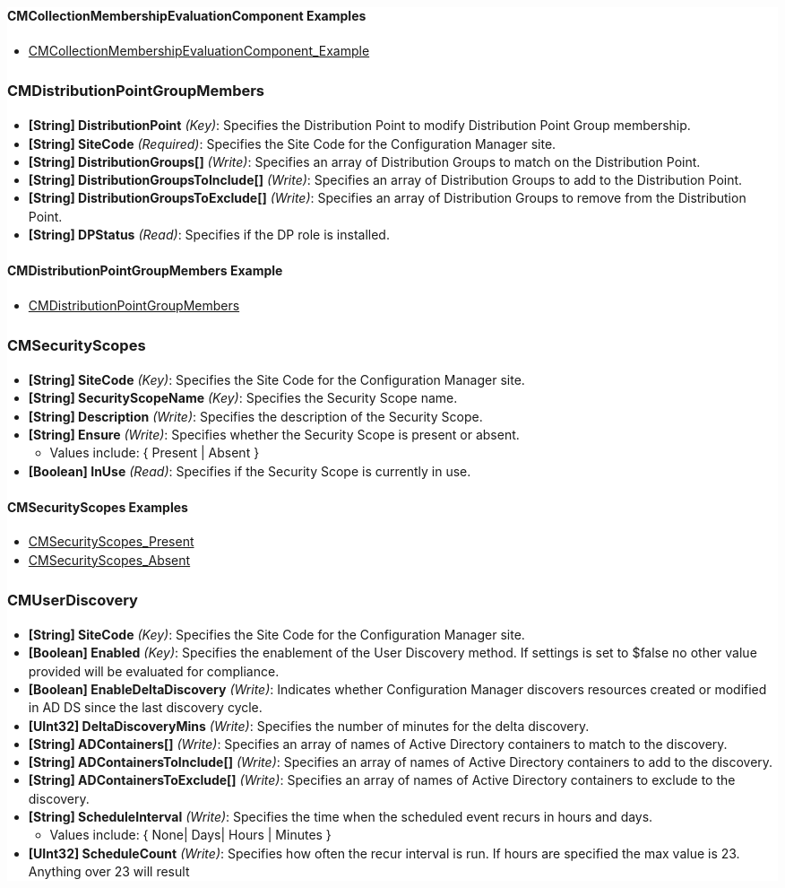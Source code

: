 #### CMCollectionMembershipEvaluationComponent Examples

- [CMCollectionMembershipEvaluationComponent_Example](Source\Examples\Resources\CMCollectionMembershipEvaluationComponent\CMCollectionMembershipEvaluationComponent_Example.ps1)

### CMDistributionPointGroupMembers

- **[String] DistributionPoint** _(Key)_: Specifies the Distribution Point to modify
  Distribution Point Group membership.
- **[String] SiteCode** _(Required)_: Specifies the Site Code for the Configuration
  Manager site.
- **[String] DistributionGroups[]** _(Write)_: Specifies an array of Distribution
  Groups to match on the Distribution Point.
- **[String] DistributionGroupsToInclude[]** _(Write)_: Specifies an array of
  Distribution Groups to add to the Distribution Point.
- **[String] DistributionGroupsToExclude[]** _(Write)_: Specifies an array of
  Distribution Groups to remove from the Distribution Point.
- **[String] DPStatus** _(Read)_: Specifies if the DP role is installed.

#### CMDistributionPointGroupMembers Example

- [CMDistributionPointGroupMembers](Source\Examples\Resources\CMDistributionPointGroupMembers\CMDistributionPointGroupMembers.ps1)

### CMSecurityScopes

- **[String] SiteCode** _(Key)_: Specifies the Site Code for the Configuration
  Manager site.
- **[String] SecurityScopeName** _(Key)_: Specifies the Security Scope name.
- **[String] Description** _(Write)_: Specifies the description of the Security Scope.
- **[String] Ensure** _(Write)_: Specifies whether the Security Scope
  is present or absent.
  - Values include: { Present | Absent }
- **[Boolean] InUse** _(Read)_: Specifies if the Security Scope is
  currently in use.

#### CMSecurityScopes Examples

- [CMSecurityScopes_Present](Source\Examples\Resources\CMSecurityScopes\CMSecurityScopes_Present.ps1)
- [CMSecurityScopes_Absent](Source\Examples\Resources\CMSecurityScopes\CMSecurityScopes_Absent.ps1)

### CMUserDiscovery

- **[String] SiteCode** _(Key)_: Specifies the Site Code for the Configuration
  Manager site.
- **[Boolean] Enabled** _(Key)_: Specifies the enablement of the User
  Discovery method. If settings is set to $false no other value provided will be
  evaluated for compliance.
- **[Boolean] EnableDeltaDiscovery** _(Write)_: Indicates whether Configuration
  Manager discovers resources created or modified in AD DS since the last
  discovery cycle.
- **[UInt32] DeltaDiscoveryMins** _(Write)_: Specifies the number of minutes for
  the delta discovery.
- **[String] ADContainers[]** _(Write)_: Specifies an array of names of Active Directory
  containers to match to the discovery.
- **[String] ADContainersToInclude[]** _(Write)_: Specifies an array of names of
  Active Directory containers to add to the discovery.
- **[String] ADContainersToExclude[]** _(Write)_: Specifies an array of names of
  Active Directory containers to exclude to the discovery.
- **[String] ScheduleInterval** _(Write)_: Specifies the time when the scheduled
  event recurs in hours and days.
  - Values include: { None| Days| Hours | Minutes }
- **[UInt32] ScheduleCount** _(Write)_: Specifies how often the recur interval
  is run. If hours are specified the max value is 23. Anything over 23 will result
